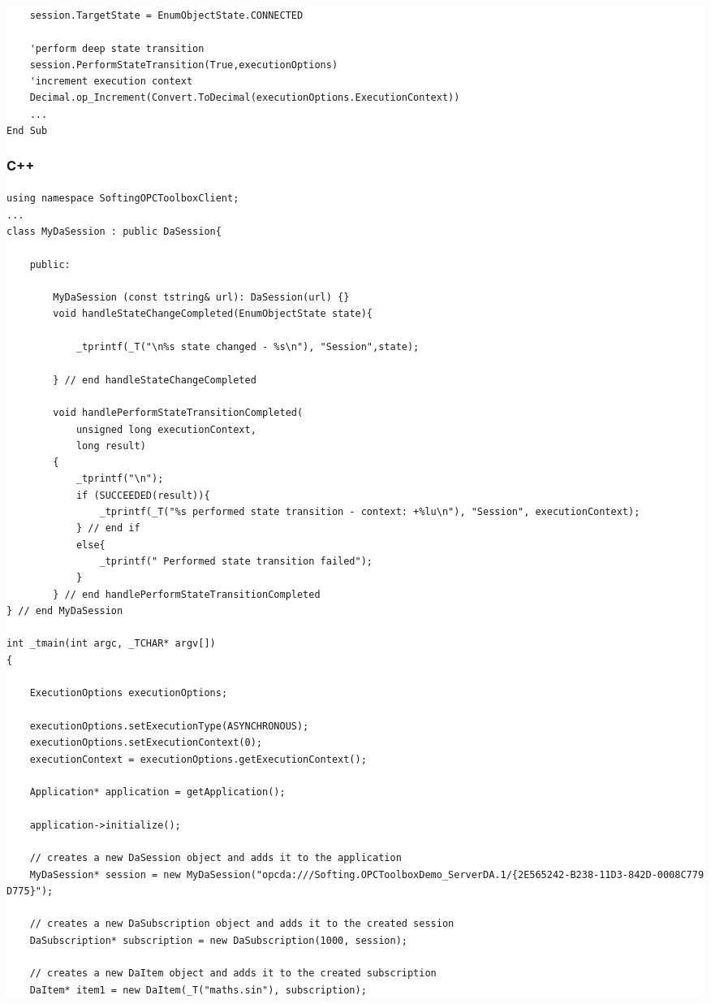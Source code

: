 ```
    session.TargetState = EnumObjectState.CONNECTED

    'perform deep state transition
    session.PerformStateTransition(True,executionOptions)
    'increment execution context
    Decimal.op_Increment(Convert.ToDecimal(executionOptions.ExecutionContext))
    ...
End Sub
```
### C++
```
using namespace SoftingOPCToolboxClient;
...
class MyDaSession : public DaSession{

    public:

        MyDaSession (const tstring& url): DaSession(url) {}
        void handleStateChangeCompleted(EnumObjectState state){

            _tprintf(_T("\n%s state changed - %s\n"), "Session",state);

        } // end handleStateChangeCompleted

        void handlePerformStateTransitionCompleted(
            unsigned long executionContext,
            long result)
        {
            _tprintf("\n");
            if (SUCCEEDED(result)){
                _tprintf(_T("%s performed state transition - context: +%lu\n"), "Session", executionContext);
            } // end if
            else{    
                _tprintf(" Performed state transition failed");
            }
        } // end handlePerformStateTransitionCompleted
} // end MyDaSession

int _tmain(int argc, _TCHAR* argv[])
{

    ExecutionOptions executionOptions;

    executionOptions.setExecutionType(ASYNCHRONOUS);
    executionOptions.setExecutionContext(0);
    executionContext = executionOptions.getExecutionContext();

    Application* application = getApplication();

    application->initialize();

    // creates a new DaSession object and adds it to the application
    MyDaSession* session = new MyDaSession("opcda:///Softing.OPCToolboxDemo_ServerDA.1/{2E565242-B238-11D3-842D-0008C779D775}");    

    // creates a new DaSubscription object and adds it to the created session
    DaSubscription* subscription = new DaSubscription(1000, session);

    // creates a new DaItem object and adds it to the created subscription
    DaItem* item1 = new DaItem(_T("maths.sin"), subscription);

```